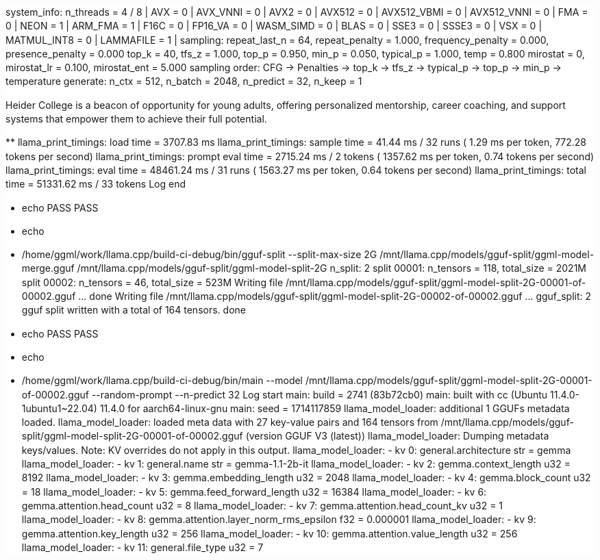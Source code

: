 system_info: n_threads = 4 / 8 | AVX = 0 | AVX_VNNI = 0 | AVX2 = 0 | AVX512 = 0 | AVX512_VBMI = 0 | AVX512_VNNI = 0 | FMA = 0 | NEON = 1 | ARM_FMA = 1 | F16C = 0 | FP16_VA = 0 | WASM_SIMD = 0 | BLAS = 0 | SSE3 = 0 | SSSE3 = 0 | VSX = 0 | MATMUL_INT8 = 0 | LAMMAFILE = 1 | 
sampling: 
	repeat_last_n = 64, repeat_penalty = 1.000, frequency_penalty = 0.000, presence_penalty = 0.000
	top_k = 40, tfs_z = 1.000, top_p = 0.950, min_p = 0.050, typical_p = 1.000, temp = 0.800
	mirostat = 0, mirostat_lr = 0.100, mirostat_ent = 5.000
sampling order: 
CFG -> Penalties -> top_k -> tfs_z -> typical_p -> top_p -> min_p -> temperature 
generate: n_ctx = 512, n_batch = 2048, n_predict = 32, n_keep = 1


<bos> Heider College is a beacon of opportunity for young adults, offering personalized mentorship, career coaching, and support systems that empower them to achieve their full potential.

**
llama_print_timings:        load time =    3707.83 ms
llama_print_timings:      sample time =      41.44 ms /    32 runs   (    1.29 ms per token,   772.28 tokens per second)
llama_print_timings: prompt eval time =    2715.24 ms /     2 tokens ( 1357.62 ms per token,     0.74 tokens per second)
llama_print_timings:        eval time =   48461.24 ms /    31 runs   ( 1563.27 ms per token,     0.64 tokens per second)
llama_print_timings:       total time =   51331.62 ms /    33 tokens
Log end
+ echo PASS
PASS
+ echo

+ /home/ggml/work/llama.cpp/build-ci-debug/bin/gguf-split --split-max-size 2G /mnt/llama.cpp/models/gguf-split/ggml-model-merge.gguf /mnt/llama.cpp/models/gguf-split/ggml-model-split-2G
n_split: 2
split 00001: n_tensors = 118, total_size = 2021M
split 00002: n_tensors = 46, total_size = 523M
Writing file /mnt/llama.cpp/models/gguf-split/ggml-model-split-2G-00001-of-00002.gguf ... done
Writing file /mnt/llama.cpp/models/gguf-split/ggml-model-split-2G-00002-of-00002.gguf ... gguf_split: 2 gguf split written with a total of 164 tensors.
done
+ echo PASS
PASS
+ echo

+ /home/ggml/work/llama.cpp/build-ci-debug/bin/main --model /mnt/llama.cpp/models/gguf-split/ggml-model-split-2G-00001-of-00002.gguf --random-prompt --n-predict 32
Log start
main: build = 2741 (83b72cb0)
main: built with cc (Ubuntu 11.4.0-1ubuntu1~22.04) 11.4.0 for aarch64-linux-gnu
main: seed  = 1714117859
llama_model_loader: additional 1 GGUFs metadata loaded.
llama_model_loader: loaded meta data with 27 key-value pairs and 164 tensors from /mnt/llama.cpp/models/gguf-split/ggml-model-split-2G-00001-of-00002.gguf (version GGUF V3 (latest))
llama_model_loader: Dumping metadata keys/values. Note: KV overrides do not apply in this output.
llama_model_loader: - kv   0:                       general.architecture str              = gemma
llama_model_loader: - kv   1:                               general.name str              = gemma-1.1-2b-it
llama_model_loader: - kv   2:                       gemma.context_length u32              = 8192
llama_model_loader: - kv   3:                     gemma.embedding_length u32              = 2048
llama_model_loader: - kv   4:                          gemma.block_count u32              = 18
llama_model_loader: - kv   5:                  gemma.feed_forward_length u32              = 16384
llama_model_loader: - kv   6:                 gemma.attention.head_count u32              = 8
llama_model_loader: - kv   7:              gemma.attention.head_count_kv u32              = 1
llama_model_loader: - kv   8:     gemma.attention.layer_norm_rms_epsilon f32              = 0.000001
llama_model_loader: - kv   9:                 gemma.attention.key_length u32              = 256
llama_model_loader: - kv  10:               gemma.attention.value_length u32              = 256
llama_model_loader: - kv  11:                          general.file_type u32              = 7